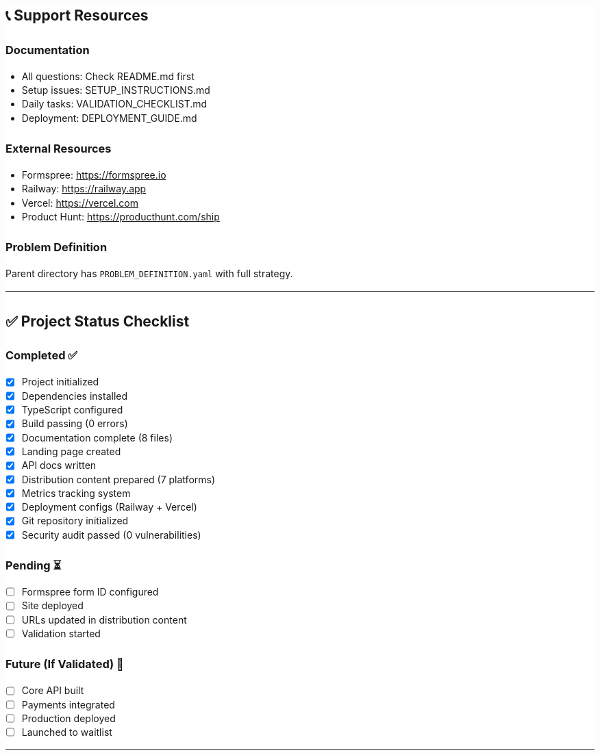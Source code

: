 
## 📞 Support Resources

### Documentation
- All questions: Check README.md first
- Setup issues: SETUP_INSTRUCTIONS.md
- Daily tasks: VALIDATION_CHECKLIST.md
- Deployment: DEPLOYMENT_GUIDE.md

### External Resources
- Formspree: https://formspree.io
- Railway: https://railway.app
- Vercel: https://vercel.com
- Product Hunt: https://producthunt.com/ship

### Problem Definition
Parent directory has `PROBLEM_DEFINITION.yaml` with full strategy.

---

## ✅ Project Status Checklist

### Completed ✅
- [x] Project initialized
- [x] Dependencies installed
- [x] TypeScript configured
- [x] Build passing (0 errors)
- [x] Documentation complete (8 files)
- [x] Landing page created
- [x] API docs written
- [x] Distribution content prepared (7 platforms)
- [x] Metrics tracking system
- [x] Deployment configs (Railway + Vercel)
- [x] Git repository initialized
- [x] Security audit passed (0 vulnerabilities)

### Pending ⏳
- [ ] Formspree form ID configured
- [ ] Site deployed
- [ ] URLs updated in distribution content
- [ ] Validation started

### Future (If Validated) 🔮
- [ ] Core API built
- [ ] Payments integrated
- [ ] Production deployed
- [ ] Launched to waitlist

---
